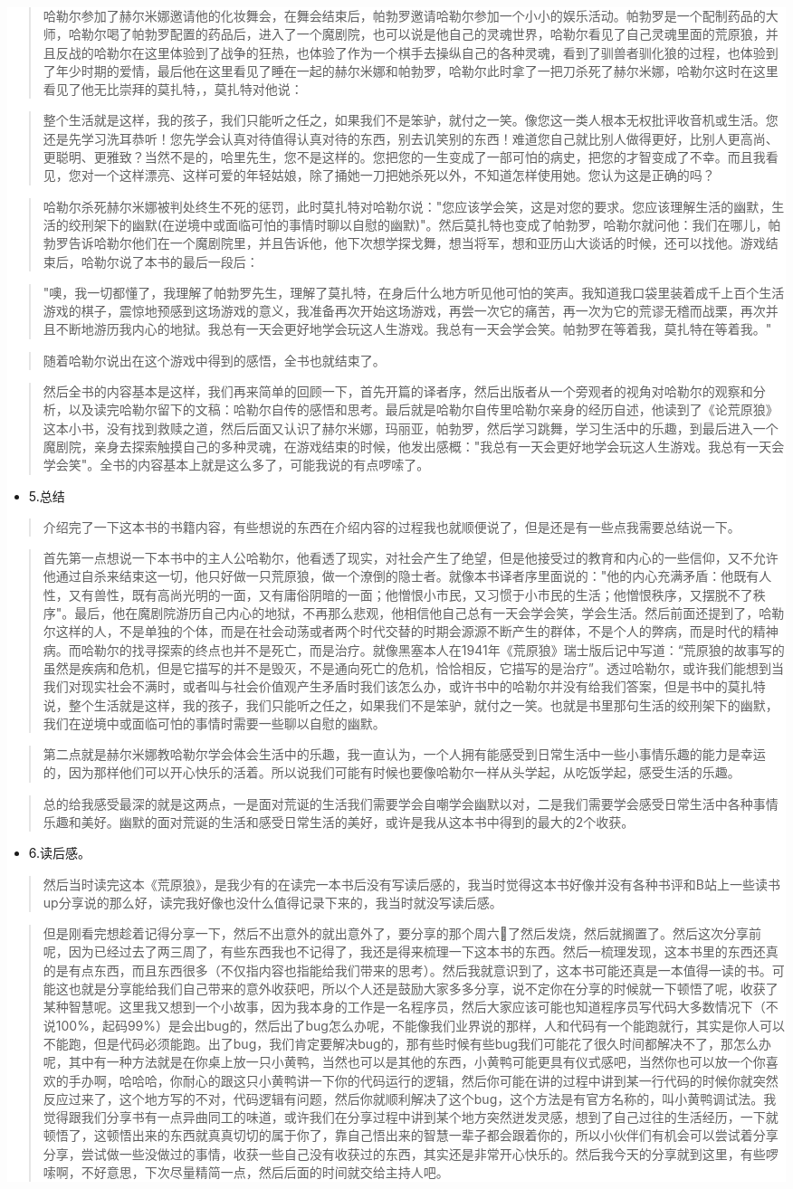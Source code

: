 >哈勒尔参加了赫尔米娜邀请他的化妆舞会，在舞会结束后，帕勃罗邀请哈勒尔参加一个小小的娱乐活动。帕勃罗是一个配制药品的大师，哈勒尔喝了帕勃罗配置的药品后，进入了一个魔剧院，也可以说是他自己的灵魂世界，哈勒尔看见了自己灵魂里面的荒原狼，并且反战的哈勒尔在这里体验到了战争的狂热，也体验了作为一个棋手去操纵自己的各种灵魂，看到了驯兽者驯化狼的过程，也体验到了年少时期的爱情，最后他在这里看见了睡在一起的赫尔米娜和帕勃罗，哈勒尔此时拿了一把刀杀死了赫尔米娜，哈勒尔这时在这里看见了他无比崇拜的莫扎特，，莫扎特对他说：

>整个生活就是这样，我的孩子，我们只能听之任之，如果我们不是笨驴，就付之一笑。像您这一类人根本无权批评收音机或生活。您还是先学习洗耳恭听！您先学会认真对待值得认真对待的东西，别去讥笑别的东西！难道您自己就比别人做得更好，比别人更高尚、更聪明、更雅致？当然不是的，哈里先生，您不是这样的。您把您的一生变成了一部可怕的病史，把您的才智变成了不幸。而且我看见，您对一个这样漂亮、这样可爱的年轻姑娘，除了捅她一刀把她杀死以外，不知道怎样使用她。您认为这是正确的吗？

>哈勒尔杀死赫尔米娜被判处终生不死的惩罚，此时莫扎特对哈勒尔说："您应该学会笑，这是对您的要求。您应该理解生活的幽默，生活的绞刑架下的幽默(在逆境中或面临可怕的事情时聊以自慰的幽默)"。然后莫扎特也变成了帕勃罗，哈勒尔就问他：我们在哪儿，帕勃罗告诉哈勒尔他们在一个魔剧院里，并且告诉他，他下次想学探戈舞，想当将军，想和亚历山大谈话的时候，还可以找他。游戏结束后，哈勒尔说了本书的最后一段后：

>"噢，我一切都懂了，我理解了帕勃罗先生，理解了莫扎特，在身后什么地方听见他可怕的笑声。我知道我口袋里装着成千上百个生活游戏的棋子，震惊地预感到这场游戏的意义，我准备再次开始这场游戏，再尝一次它的痛苦，再一次为它的荒谬无稽而战栗，再次并且不断地游历我内心的地狱。我总有一天会更好地学会玩这人生游戏。我总有一天会学会笑。帕勃罗在等着我，莫扎特在等着我。"

>随着哈勒尔说出在这个游戏中得到的感悟，全书也就结束了。

>然后全书的内容基本是这样，我们再来简单的回顾一下，首先开篇的译者序，然后出版者从一个旁观者的视角对哈勒尔的观察和分析，以及读完哈勒尔留下的文稿：哈勒尔自传的感悟和思考。最后就是哈勒尔自传里哈勒尔亲身的经历自述，他读到了《论荒原狼》这本小书，没有找到救赎之道，然后后面又认识了赫尔米娜，玛丽亚，帕勃罗，然后学习跳舞，学习生活中的乐趣，到最后进入一个魔剧院，亲身去探索触摸自己的多种灵魂，在游戏结束的时候，他发出感概："我总有一天会更好地学会玩这人生游戏。我总有一天会学会笑"。全书的内容基本上就是这么多了，可能我说的有点啰嗦了。

- 5.总结

>介绍完了一下这本书的书籍内容，有些想说的东西在介绍内容的过程我也就顺便说了，但是还是有一些点我需要总结说一下。

>首先第一点想说一下本书中的主人公哈勒尔，他看透了现实，对社会产生了绝望，但是他接受过的教育和内心的一些信仰，又不允许他通过自杀来结束这一切，他只好做一只荒原狼，做一个潦倒的隐士者。就像本书译者序里面说的："他的内心充满矛盾：他既有人性，又有兽性，既有高尚光明的一面，又有庸俗阴暗的一面；他憎恨小市民，又习惯于小市民的生活；他憎恨秩序，又摆脱不了秩序"。最后，他在魔剧院游历自己内心的地狱，不再那么悲观，他相信他自己总有一天会学会笑，学会生活。然后前面还提到了，哈勒尔这样的人，不是单独的个体，而是在社会动荡或者两个时代交替的时期会源源不断产生的群体，不是个人的弊病，而是时代的精神病。而哈勒尔的找寻探索的终点也并不是死亡，而是治疗。就像黑塞本人在1941年《荒原狼》瑞士版后记中写道：“荒原狼的故事写的虽然是疾病和危机，但是它描写的并不是毁灭，不是通向死亡的危机，恰恰相反，它描写的是治疗”。透过哈勒尔，或许我们能想到当我们对现实社会不满时，或者叫与社会价值观产生矛盾时我们该怎么办，或许书中的哈勒尔并没有给我们答案，但是书中的莫扎特说，整个生活就是这样，我的孩子，我们只能听之任之，如果我们不是笨驴，就付之一笑。也就是书里那句生活的绞刑架下的幽默，我们在逆境中或面临可怕的事情时需要一些聊以自慰的幽默。

>第二点就是赫尔米娜教哈勒尔学会体会生活中的乐趣，我一直认为，一个人拥有能感受到日常生活中一些小事情乐趣的能力是幸运的，因为那样他们可以开心快乐的活着。所以说我们可能有时候也要像哈勒尔一样从头学起，从吃饭学起，感受生活的乐趣。

>总的给我感受最深的就是这两点，一是面对荒诞的生活我们需要学会自嘲学会幽默以对，二是我们需要学会感受日常生活中各种事情乐趣和美好。幽默的面对荒诞的生活和感受日常生活的美好，或许是我从这本书中得到的最大的2个收获。

- 6.读后感。

>然后当时读完这本《荒原狼》，是我少有的在读完一本书后没有写读后感的，我当时觉得这本书好像并没有各种书评和B站上一些读书up分享说的那么好，读完我好像也没什么值得记录下来的，我当时就没写读后感。

>但是刚看完想趁着记得分享一下，然后不出意外的就出意外了，要分享的那个周六🐏了然后发烧，然后就搁置了。然后这次分享前呢，因为已经过去了两三周了，有些东西我也不记得了，我还是得来梳理一下这本书的东西。然后一梳理发现，这本书里的东西还真的是有点东西，而且东西很多（不仅指内容也指能给我们带来的思考）。然后我就意识到了，这本书可能还真是一本值得一读的书。可能这也就是分享能给我们自己带来的意外收获吧，所以个人还是鼓励大家多多分享，说不定你在分享的时候就一下顿悟了呢，收获了某种智慧呢。这里我又想到一个小故事，因为我本身的工作是一名程序员，然后大家应该可能也知道程序员写代码大多数情况下（不说100%，起码99%）是会出bug的，然后出了bug怎么办呢，不能像我们业界说的那样，人和代码有一个能跑就行，其实是你人可以不能跑，但是代码必须能跑。出了bug，我们肯定要解决bug的，那有些时候有些bug我们可能花了很久时间都解决不了，那怎么办呢，其中有一种方法就是在你桌上放一只小黄鸭，当然也可以是其他的东西，小黄鸭可能更具有仪式感吧，当然你也可以放一个你喜欢的手办啊，哈哈哈，你耐心的跟这只小黄鸭讲一下你的代码运行的逻辑，然后你可能在讲的过程中讲到某一行代码的时候你就突然反应过来了，这个地方写的不对，代码逻辑有问题，然后你就顺利解决了这个bug，这个方法是有官方名称的，叫小黄鸭调试法。我觉得跟我们分享书有一点异曲同工的味道，或许我们在分享过程中讲到某个地方突然迸发灵感，想到了自己过往的生活经历，一下就顿悟了，这顿悟出来的东西就真真切切的属于你了，靠自己悟出来的智慧一辈子都会跟着你的，所以小伙伴们有机会可以尝试着分享分享，尝试做一些没做过的事情，收获一些自己没有收获过的东西，其实还是非常开心快乐的。然后我今天的分享就到这里，有些啰嗦啊，不好意思，下次尽量精简一点，然后后面的时间就交给主持人吧。
